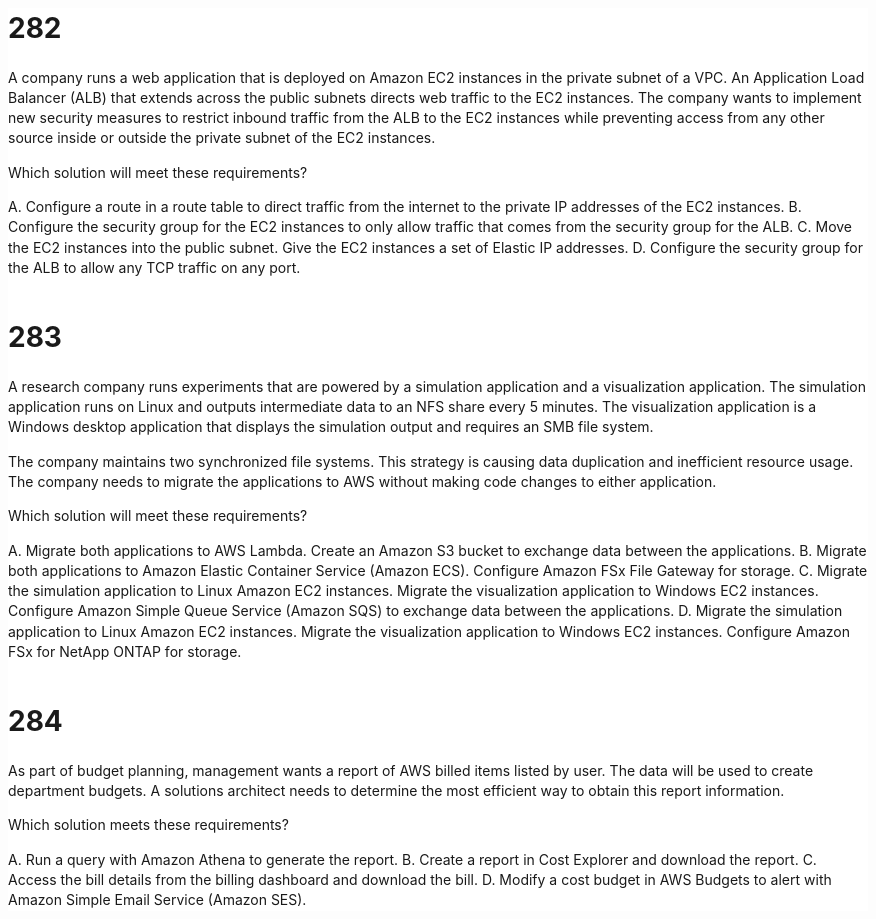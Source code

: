 # 282
A company runs a web application that is deployed on Amazon EC2 instances in the private subnet of a VPC. An Application Load Balancer (ALB) that extends across the public subnets directs web traffic to the EC2 instances. The company wants to implement new security measures to restrict inbound traffic from the ALB to the EC2 instances while preventing access from any other source inside or outside the private subnet of the EC2 instances.

Which solution will meet these requirements?

A. Configure a route in a route table to direct traffic from the internet to the private IP addresses of the EC2 instances.
B. Configure the security group for the EC2 instances to only allow traffic that comes from the security group for the ALB.
C. Move the EC2 instances into the public subnet. Give the EC2 instances a set of Elastic IP addresses.
D. Configure the security group for the ALB to allow any TCP traffic on any port.

# 283
A research company runs experiments that are powered by a simulation application and a visualization application. The simulation application runs on Linux and outputs intermediate data to an NFS share every 5 minutes. The visualization application is a Windows desktop application that displays the simulation output and requires an SMB file system.

The company maintains two synchronized file systems. This strategy is causing data duplication and inefficient resource usage. The company needs to migrate the applications to AWS without making code changes to either application.

Which solution will meet these requirements?

A. Migrate both applications to AWS Lambda. Create an Amazon S3 bucket to exchange data between the applications.
B. Migrate both applications to Amazon Elastic Container Service (Amazon ECS). Configure Amazon FSx File Gateway for storage.
C. Migrate the simulation application to Linux Amazon EC2 instances. Migrate the visualization application to Windows EC2 instances. Configure Amazon Simple Queue Service (Amazon SQS) to exchange data between the applications.
D. Migrate the simulation application to Linux Amazon EC2 instances. Migrate the visualization application to Windows EC2 instances. Configure Amazon FSx for NetApp ONTAP for storage.

# 284
As part of budget planning, management wants a report of AWS billed items listed by user. The data will be used to create department budgets. A solutions architect needs to determine the most efficient way to obtain this report information.

Which solution meets these requirements?

A. Run a query with Amazon Athena to generate the report.
B. Create a report in Cost Explorer and download the report.
C. Access the bill details from the billing dashboard and download the bill.
D. Modify a cost budget in AWS Budgets to alert with Amazon Simple Email Service (Amazon SES).
